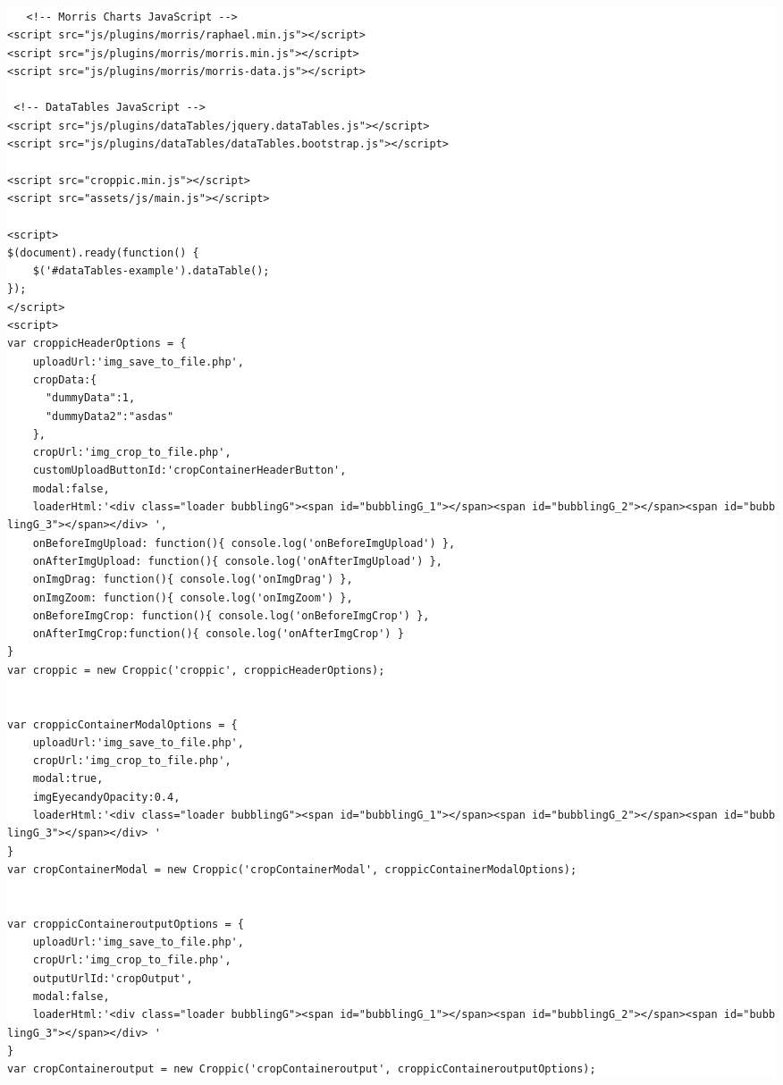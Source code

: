 
       <!-- Morris Charts JavaScript -->
    <script src="js/plugins/morris/raphael.min.js"></script>
    <script src="js/plugins/morris/morris.min.js"></script>
    <script src="js/plugins/morris/morris-data.js"></script>

     <!-- DataTables JavaScript -->
    <script src="js/plugins/dataTables/jquery.dataTables.js"></script>
    <script src="js/plugins/dataTables/dataTables.bootstrap.js"></script>
    
    <script src="croppic.min.js"></script>
    <script src="assets/js/main.js"></script>

    <script>
    $(document).ready(function() {
        $('#dataTables-example').dataTable();
    });
    </script>
    <script>
    var croppicHeaderOptions = {
        uploadUrl:'img_save_to_file.php',
        cropData:{
          "dummyData":1,
          "dummyData2":"asdas"
        },
        cropUrl:'img_crop_to_file.php',
        customUploadButtonId:'cropContainerHeaderButton',
        modal:false,
        loaderHtml:'<div class="loader bubblingG"><span id="bubblingG_1"></span><span id="bubblingG_2"></span><span id="bubblingG_3"></span></div> ',
        onBeforeImgUpload: function(){ console.log('onBeforeImgUpload') },
        onAfterImgUpload: function(){ console.log('onAfterImgUpload') },
        onImgDrag: function(){ console.log('onImgDrag') },
        onImgZoom: function(){ console.log('onImgZoom') },
        onBeforeImgCrop: function(){ console.log('onBeforeImgCrop') },
        onAfterImgCrop:function(){ console.log('onAfterImgCrop') }
    } 
    var croppic = new Croppic('croppic', croppicHeaderOptions);
    
    
    var croppicContainerModalOptions = {
        uploadUrl:'img_save_to_file.php',
        cropUrl:'img_crop_to_file.php',
        modal:true,
        imgEyecandyOpacity:0.4,
        loaderHtml:'<div class="loader bubblingG"><span id="bubblingG_1"></span><span id="bubblingG_2"></span><span id="bubblingG_3"></span></div> '
    }
    var cropContainerModal = new Croppic('cropContainerModal', croppicContainerModalOptions);
    
    
    var croppicContaineroutputOptions = {
        uploadUrl:'img_save_to_file.php',
        cropUrl:'img_crop_to_file.php', 
        outputUrlId:'cropOutput',
        modal:false,
        loaderHtml:'<div class="loader bubblingG"><span id="bubblingG_1"></span><span id="bubblingG_2"></span><span id="bubblingG_3"></span></div> '
    }
    var cropContaineroutput = new Croppic('cropContaineroutput', croppicContaineroutputOptions);
    